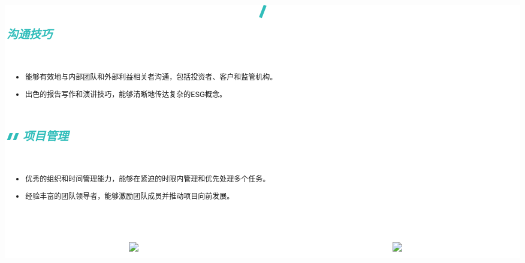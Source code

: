 <section style="transform: rotateZ(21deg);" powered-by="xiumi.us"><section style="text-align: center;margin-top: -5px;margin-bottom: -5px;"><section style="display: inline-block;width: 5px;height: 22px;vertical-align: top;overflow: hidden;background-color: rgb(48, 189, 186);"><svg viewBox="0 0 1 1" style="float:left;line-height:0;width:0;vertical-align:top;"></svg></section></section></section></section><section style="display: inline-block;vertical-align: middle;width: auto;min-width: 5%;flex: 0 0 auto;height: auto;align-self: center;padding-left: 3px;"><section style="" powered-by="xiumi.us"><section style="font-size: 19px;color: rgb(48, 189, 186);"><p><em><strong>沟通技巧</strong></em></p></section></section></section></section><section style="text-align: right;justify-content: flex-end;display: flex;flex-flow: row;margin-top: 10px;margin-bottom: 10px;" powered-by="xiumi.us"><section style="display: inline-block;width: 98%;vertical-align: top;align-self: flex-start;flex: 0 0 auto;height: auto;padding: 7px 23px;border-style: solid;border-width: 0px 0px 0px 6px;border-left-color: rgba(48, 189, 186, 0.12);"><section style="" powered-by="xiumi.us"><section style="text-align: justify;font-size: 12px;"><ul class="list-paddingleft-1" style="padding-left: 40px;list-style-position: outside;"><li><p>能够有效地与内部团队和外部利益相关者沟通，包括投资者、客户和监管机构。<br></p></li><li><p>出色的报告写作和演讲技巧，能够清晰地传达复杂的ESG概念。</p></li></ul></section></section></section></section><section style="justify-content: flex-start;display: flex;flex-flow: row;margin-top: 10px;" powered-by="xiumi.us"><section style="display: inline-block;vertical-align: middle;width: 17px;align-self: center;flex: 0 0 auto;height: auto;overflow: hidden;"><section style="transform: rotateZ(21deg);" powered-by="xiumi.us"><section style="text-align: center;margin-top: -5px;margin-bottom: -5px;"><section style="display: inline-block;width: 5px;height: 22px;vertical-align: top;overflow: hidden;background-color: rgb(48, 189, 186);"><svg viewBox="0 0 1 1" style="float:left;line-height:0;width:0;vertical-align:top;"></svg></section></section></section></section><section style="display: inline-block;vertical-align: middle;width: 17px;align-self: center;flex: 0 0 auto;height: auto;overflow: hidden;margin-left: -7px;"><section style="transform: rotateZ(21deg);" powered-by="xiumi.us"><section style="text-align: center;margin-top: -5px;margin-bottom: -5px;"><section style="display: inline-block;width: 5px;height: 22px;vertical-align: top;overflow: hidden;background-color: rgb(48, 189, 186);"><svg viewBox="0 0 1 1" style="float:left;line-height:0;width:0;vertical-align:top;"></svg></section></section></section></section><section style="display: inline-block;vertical-align: middle;width: auto;min-width: 5%;flex: 0 0 auto;height: auto;align-self: center;padding-left: 3px;"><section style="" powered-by="xiumi.us"><section style="font-size: 19px;color: rgb(48, 189, 186);"><p><em><strong>项目管理</strong></em></p></section></section></section></section><section style="text-align: right;justify-content: flex-end;display: flex;flex-flow: row;margin-top: 10px;margin-bottom: 10px;" powered-by="xiumi.us"><section style="display: inline-block;width: 98%;vertical-align: top;align-self: flex-start;flex: 0 0 auto;height: auto;padding: 7px 23px;border-style: solid;border-width: 0px 0px 0px 6px;border-left-color: rgba(48, 189, 186, 0.12);"><section style="" powered-by="xiumi.us"><section style="text-align: justify;font-size: 12px;"><ul class="list-paddingleft-1" style="padding-left: 40px;list-style-position: outside;"><li><p>优秀的组织和时间管理能力，能够在紧迫的时限内管理和优先处理多个任务。<br></p></li><li><p>经验丰富的团队领导者，能够激励团队成员并推动项目向前发展。</p></li></ul></section></section></section></section><section style="text-align: justify;" powered-by="xiumi.us"><p style="text-wrap: wrap;"><br></p></section><section style="margin: 10px 0%;justify-content: flex-start;display: flex;flex-flow: row;" powered-by="xiumi.us"><section style="display: inline-block;vertical-align: middle;width: 50%;padding-right: 5px;align-self: center;flex: 0 0 auto;"><section style="text-align: center;margin-right: 0%;margin-left: 0%;line-height: 0;" powered-by="xiumi.us"><section style="vertical-align: middle;display: inline-block;line-height: 0;"><img class="rich_pages wxw-img" data-ratio="0.6666666666666666" data-s="300,640" data-src="https://mmbiz.qpic.cn/mmbiz_jpg/cY0qSDjdkFeOmOfsEVOuquERhKfo5I4Ta8bcqH8feYPbYZQpibPKEWdB8YUarRPW10dxiciaZplQSXJN8OqSLKKGQ/640?wx_fmt=jpeg&amp;from=appmsg" data-type="jpeg" data-w="1080" style="vertical-align: middle;width: 100%;" src="./images/image_10.jpg"></section></section></section><section style="display: inline-block;vertical-align: middle;width: 50%;padding-left: 5px;align-self: center;flex: 0 0 auto;"><section style="text-align: center;margin-right: 0%;margin-left: 0%;line-height: 0;" powered-by="xiumi.us"><section style="vertical-align: middle;display: inline-block;line-height: 0;"><img class="rich_pages wxw-img" data-ratio="0.6675925925925926" data-s="300,640" data-src="https://mmbiz.qpic.cn/mmbiz_jpg/cY0qSDjdkFeOmOfsEVOuquERhKfo5I4TYd5XEI1bibQcQ1dO4QjHNZVlFeEeO3FYTguHl1u4QdQBFTGO7qlEjaA/640?wx_fmt=jpeg&amp;from=appmsg" data-type="jpeg" data-w="1080" style="vertical-align: middle;width: 100%;" src="./images/image_11.jpg"></section></section></section></section><section style="margin: 10px 0%;justify-content: flex-start;display: flex;flex-flow: row;" powered-by="xiumi.us"><section style="display: inline-block;vertical-align: middle;width: 50%;padding-right: 5px;align-self: center;flex: 0 0 auto;"><section style="text-align: center;margin-right: 0%;margin-left: 0%;line-height: 0;" powered-by="xiumi.us"><section style="vertical-align: middle;display: inline-block;line-height: 0;">